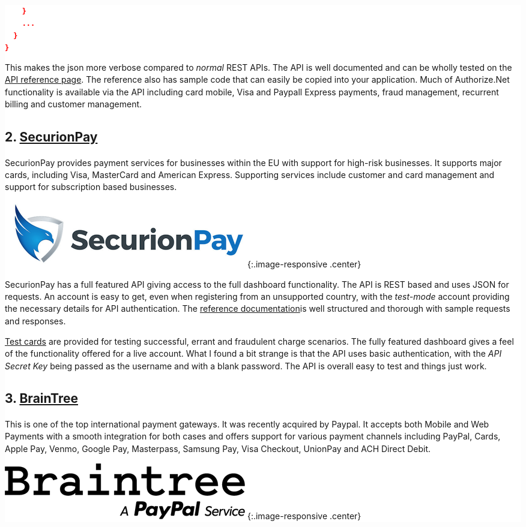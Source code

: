 ```json
    }
    ...
  }
}
```
This makes the json more verbose compared to *normal* REST APIs.
The API is well documented and can be wholly tested on the [API reference page](https://developer.authorize.net/api/reference/).
The reference also has sample code that can easily be copied into your application.
Much of Authorize.Net functionality is available via the API including card mobile, Visa and Paypall Express payments, fraud management, recurrent billing and customer management.

## 2. [SecurionPay](https://securionpay.com/)

SecurionPay provides payment services for businesses within the EU with support for high-risk businesses.
It supports major cards, including Visa, MasterCard and American Express. Supporting services include customer and card management and support for subscription based businesses.

[![SecurionPay](/assets/images/blog/internationalPGs/securion.png)](https://securionpay.com/)
{:.image-responsive .center}

SecurionPay has a full featured API giving access to the full dashboard functionality. The API is REST based and uses JSON for requests.
An account is easy to get, even when registering from an unsupported country, with the *test-mode* account providing the necessary details for API authentication.
The [reference documentation](https://securionpay.com/docs/api#introduction)is well structured and thorough with sample requests and responses.

[Test cards](https://securionpay.com/docs/testing) are provided for testing successful, errant and fraudulent charge scenarios.
The fully featured dashboard gives a feel of the functionality offered for a live account.
What I found a bit strange is that the API uses basic authentication, with the *API Secret Key* being passed as the username and with a blank password.
The API is overall easy to test and things just work.

## 3. [BrainTree](https://www.braintreepayments.com/)

This is one of the top international payment gateways. It was recently acquired by Paypal. It accepts both Mobile and Web Payments with a smooth integration for both cases and offers support for various payment channels including PayPal, Cards, Apple Pay, Venmo, Google Pay, Masterpass, Samsung Pay, Visa Checkout, UnionPay and ACH Direct Debit.

[![BrainTree](/assets/images/blog/internationalPGs/braintree.png)](https://developers.braintreepayments.com/)
{:.image-responsive .center}
